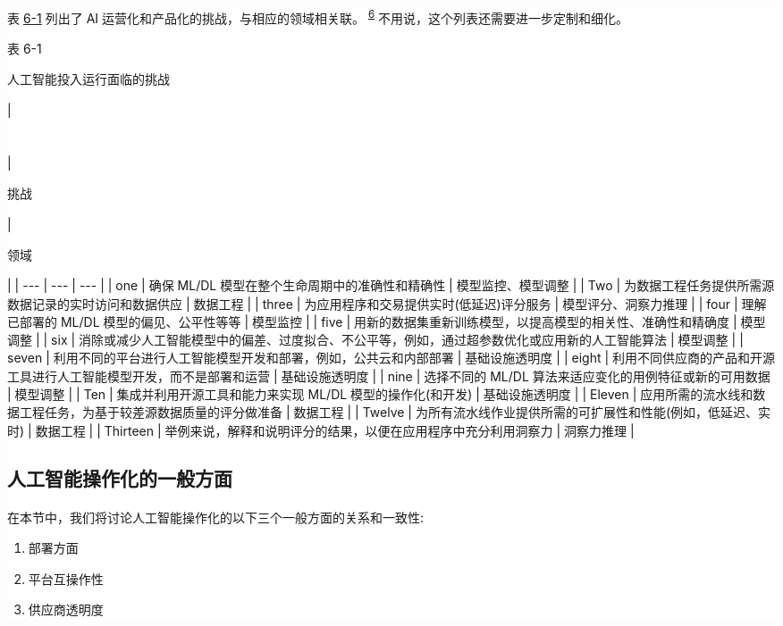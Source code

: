 表 [6-1](#Tab1) 列出了 AI 运营化和产品化的挑战，与相应的领域相关联。 <sup>[6](#Fn6)</sup> 不用说，这个列表还需要进一步定制和细化。

表 6-1

人工智能投入运行面临的挑战

<colgroup><col class="tcol1 align-left"> <col class="tcol2 align-left"> <col class="tcol3 align-left"></colgroup> 
| 

#

 | 

挑战

 | 

领域

 |
| --- | --- | --- |
| one | 确保 ML/DL 模型在整个生命周期中的准确性和精确性 | 模型监控、模型调整 |
| Two | 为数据工程任务提供所需源数据记录的实时访问和数据供应 | 数据工程 |
| three | 为应用程序和交易提供实时(低延迟)评分服务 | 模型评分、洞察力推理 |
| four | 理解已部署的 ML/DL 模型的偏见、公平性等等 | 模型监控 |
| five | 用新的数据集重新训练模型，以提高模型的相关性、准确性和精确度 | 模型调整 |
| six | 消除或减少人工智能模型中的偏差、过度拟合、不公平等，例如，通过超参数优化或应用新的人工智能算法 | 模型调整 |
| seven | 利用不同的平台进行人工智能模型开发和部署，例如，公共云和内部部署 | 基础设施透明度 |
| eight | 利用不同供应商的产品和开源工具进行人工智能模型开发，而不是部署和运营 | 基础设施透明度 |
| nine | 选择不同的 ML/DL 算法来适应变化的用例特征或新的可用数据 | 模型调整 |
| Ten | 集成并利用开源工具和能力来实现 ML/DL 模型的操作化(和开发) | 基础设施透明度 |
| Eleven | 应用所需的流水线和数据工程任务，为基于较差源数据质量的评分做准备 | 数据工程 |
| Twelve | 为所有流水线作业提供所需的可扩展性和性能(例如，低延迟、实时) | 数据工程 |
| Thirteen | 举例来说，解释和说明评分的结果，以便在应用程序中充分利用洞察力 | 洞察力推理 |

## 人工智能操作化的一般方面

在本节中，我们将讨论人工智能操作化的以下三个一般方面的关系和一致性:

1.  部署方面

2.  平台互操作性

3.  供应商透明度
